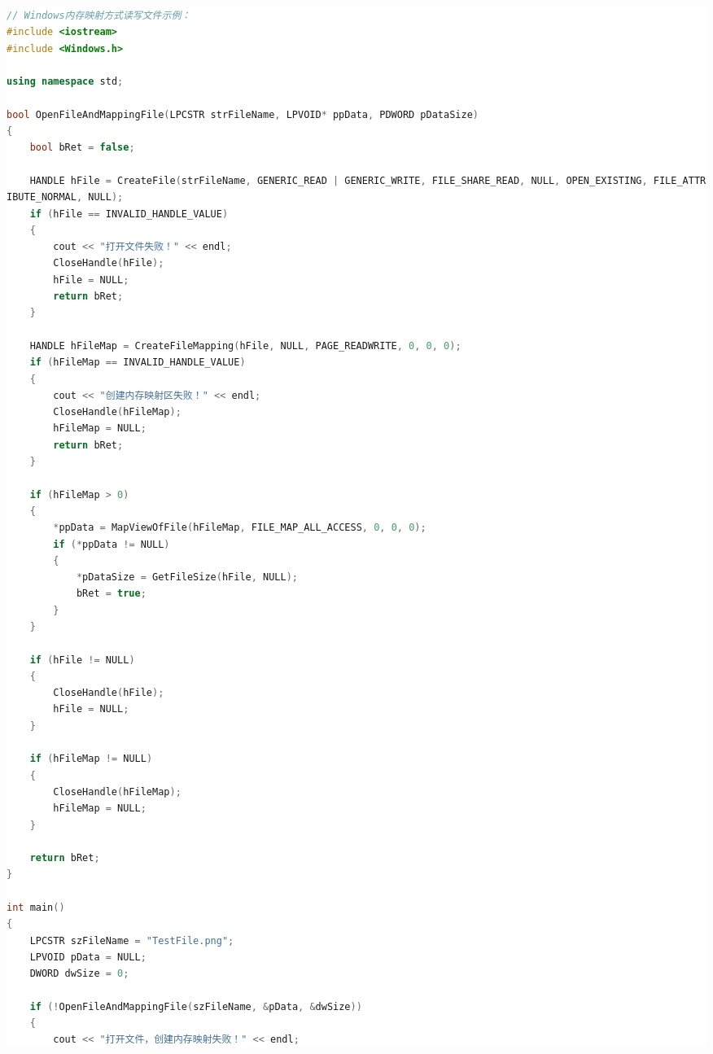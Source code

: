 ```cpp
// Windows内存映射方式读写文件示例：
#include <iostream>
#include <Windows.h>

using namespace std;

bool OpenFileAndMappingFile(LPCSTR strFileName, LPVOID* ppData, PDWORD pDataSize)
{
	bool bRet = false;

	HANDLE hFile = CreateFile(strFileName, GENERIC_READ | GENERIC_WRITE, FILE_SHARE_READ, NULL, OPEN_EXISTING, FILE_ATTRIBUTE_NORMAL, NULL);
	if (hFile == INVALID_HANDLE_VALUE)
	{
		cout << "打开文件失败！" << endl;
		CloseHandle(hFile);
		hFile = NULL;
		return bRet;
	}

	HANDLE hFileMap = CreateFileMapping(hFile, NULL, PAGE_READWRITE, 0, 0, 0);
	if (hFileMap == INVALID_HANDLE_VALUE)
	{
		cout << "创建内存映射区失败！" << endl;
		CloseHandle(hFileMap);
		hFileMap = NULL;
		return bRet;
	}

	if (hFileMap > 0)
	{
		*ppData = MapViewOfFile(hFileMap, FILE_MAP_ALL_ACCESS, 0, 0, 0);
		if (*ppData != NULL)
		{
			*pDataSize = GetFileSize(hFile, NULL);
			bRet = true;
		}
	}

	if (hFile != NULL)
	{
		CloseHandle(hFile);
		hFile = NULL;
	}

	if (hFileMap != NULL)
	{
		CloseHandle(hFileMap);
		hFileMap = NULL;
	}

	return bRet;
}

int main() 
{
	LPCSTR szFileName = "TestFile.png";
	LPVOID pData = NULL;
	DWORD dwSize = 0;

	if (!OpenFileAndMappingFile(szFileName, &pData, &dwSize))
	{
		cout << "打开文件，创建内存映射失败！" << endl;
```